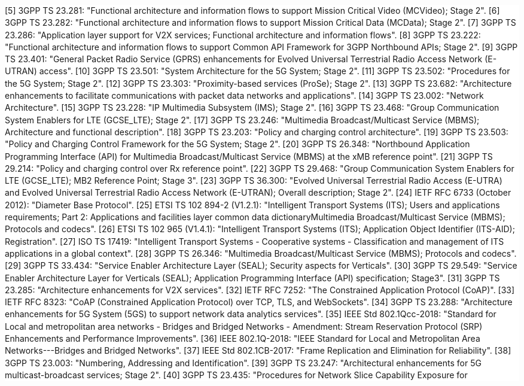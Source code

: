 [5] 3GPP TS 23.281: \"Functional architecture and information flows to support
Mission Critical Video (MCVideo); Stage 2\".
[6] 3GPP TS 23.282: \"Functional architecture and information flows to support
Mission Critical Data (MCData); Stage 2\".
[7] 3GPP TS 23.286: \"Application layer support for V2X services; Functional
architecture and information flows\".
[8] 3GPP TS 23.222: \"Functional architecture and information flows to support
Common API Framework for 3GPP Northbound APIs; Stage 2\".
[9] 3GPP TS 23.401: \"General Packet Radio Service (GPRS) enhancements for
Evolved Universal Terrestrial Radio Access Network (E-UTRAN) access\".
[10] 3GPP TS 23.501: \"System Architecture for the 5G System; Stage 2\".
[11] 3GPP TS 23.502: \"Procedures for the 5G System; Stage 2\".
[12] 3GPP TS 23.303: \"Proximity-based services (ProSe); Stage 2\".
[13] 3GPP TS 23.682: \"Architecture enhancements to facilitate communications
with packet data networks and applications\".
[14] 3GPP TS 23.002: \"Network Architecture\".
[15] 3GPP TS 23.228: \"IP Multimedia Subsystem (IMS); Stage 2\".
[16] 3GPP TS 23.468: \"Group Communication System Enablers for LTE (GCSE_LTE);
Stage 2\".
[17] 3GPP TS 23.246: \"Multimedia Broadcast/Multicast Service (MBMS);
Architecture and functional description\".
[18] 3GPP TS 23.203: \"Policy and charging control architecture\".
[19] 3GPP TS 23.503: \"Policy and Charging Control Framework for the 5G
System; Stage 2\".
[20] 3GPP TS 26.348: \"Northbound Application Programming Interface (API) for
Multimedia Broadcast/Multicast Service (MBMS) at the xMB reference point\".
[21] 3GPP TS 29.214: \"Policy and charging control over Rx reference point\".
[22] 3GPP TS 29.468: \"Group Communication System Enablers for LTE (GCSE_LTE);
MB2 Reference Point; Stage 3\".
[23] 3GPP TS 36.300: \"Evolved Universal Terrestrial Radio Access (E-UTRA) and
Evolved Universal Terrestrial Radio Access Network (E-UTRAN); Overall
description; Stage 2\".
[24] IETF RFC 6733 (October 2012): \"Diameter Base Protocol\".
[25] ETSI TS 102 894-2 (V1.2.1): \"Intelligent Transport Systems (ITS); Users
and applications requirements; Part 2: Applications and facilities layer
common data dictionaryMultimedia Broadcast/Multicast Service (MBMS); Protocols
and codecs\".
[26] ETSI TS 102 965 (V1.4.1): \"Intelligent Transport Systems (ITS);
Application Object Identifier (ITS-AID); Registration\".
[27] ISO TS 17419: \"Intelligent Transport Systems - Cooperative systems -
Classification and management of ITS applications in a global context\".
[28] 3GPP TS 26.346: \"Multimedia Broadcast/Multicast Service (MBMS);
Protocols and codecs\".
[29] 3GPP TS 33.434: \"Service Enabler Architecture Layer (SEAL); Security
aspects for Verticals\".
[30] 3GPP TS 29.549: \"Service Enabler Architecture Layer for Verticals
(SEAL); Application Programming Interface (API) specification; Stage3\".
[31] 3GPP TS 23.285: \"Architecture enhancements for V2X services\".
[32] IETF RFC 7252: \"The Constrained Application Protocol (CoAP)\".
[33] IETF RFC 8323: \"CoAP (Constrained Application Protocol) over TCP, TLS,
and WebSockets\".
[34] 3GPP TS 23.288: \"Architecture enhancements for 5G System (5GS) to
support network data analytics services\".
[35] IEEE Std 802.1Qcc-2018: \"Standard for Local and metropolitan area
networks - Bridges and Bridged Networks - Amendment: Stream Reservation
Protocol (SRP) Enhancements and Performance Improvements\".
[36] IEEE 802.1Q-2018: \"IEEE Standard for Local and Metropolitan Area
Networks---Bridges and Bridged Networks\".
[37] IEEE Std 802.1CB-2017: \"Frame Replication and Elimination for
Reliability\".
[38] 3GPP TS 23.003: \"Numbering, Addressing and Identification\".
[39] 3GPP TS 23.247: \"Architectural enhancements for 5G multicast-broadcast
services; Stage 2\".
[40] 3GPP TS 23.435: \"Procedures for Network Slice Capability Exposure for